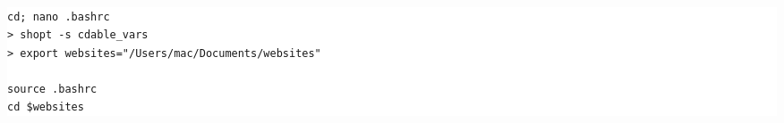 ```
cd; nano .bashrc
> shopt -s cdable_vars
> export websites="/Users/mac/Documents/websites"

source .bashrc
cd $websites
